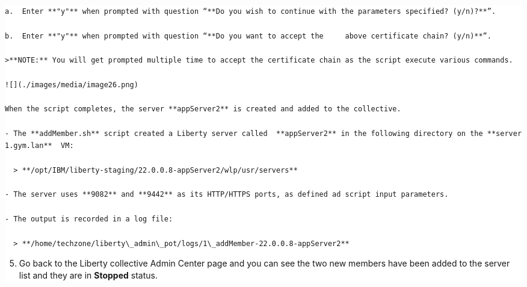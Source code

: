     a.  Enter **"y"** when prompted with question “**Do you wish to continue with the parameters specified? (y/n)?**”.

    b.  Enter **"y"** when prompted with question “**Do you want to accept the     above certificate chain? (y/n)**”.

    >**NOTE:** You will get prompted multiple time to accept the certificate chain as the script execute various commands.

    ![](./images/media/image26.png)

    When the script completes, the server **appServer2** is created and added to the collective.

    - The **addMember.sh** script created a Liberty server called  **appServer2** in the following directory on the **server1.gym.lan**  VM:

      > **/opt/IBM/liberty-staging/22.0.0.8-appServer2/wlp/usr/servers**

    - The server uses **9082** and **9442** as its HTTP/HTTPS ports, as defined ad script input parameters.

    - The output is recorded in a log file:

      > **/home/techzone/liberty\_admin\_pot/logs/1\_addMember-22.0.0.8-appServer2**

5.  Go back to the Liberty collective Admin Center page and you can see the two new members have been added to the server list and they are in **Stopped** status.
